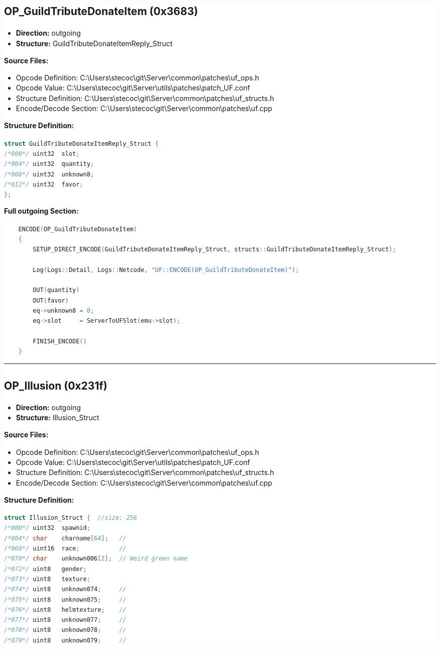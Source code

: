 
## OP_GuildTributeDonateItem (0x3683)
- **Direction:** outgoing
- **Structure:** GuildTributeDonateItemReply_Struct

**Source Files:**
- Opcode Definition: C:\Users\stecoc\git\Server\common\patches\uf_ops.h
- Opcode Value: C:\Users\stecoc\git\Server\utils\patches\patch_UF.conf
- Structure Definition: C:\Users\stecoc\git\Server\common\patches\uf_structs.h
- Encode/Decode Section: C:\Users\stecoc\git\Server\common\patches\uf.cpp

**Structure Definition:**
```cpp
struct GuildTributeDonateItemReply_Struct {
/*000*/ uint32	slot;
/*004*/ uint32	quantity;
/*008*/ uint32	unknown8;
/*012*/	uint32	favor;
};
```

**Full outgoing Section:**
```cpp
	ENCODE(OP_GuildTributeDonateItem)
	{
		SETUP_DIRECT_ENCODE(GuildTributeDonateItemReply_Struct, structs::GuildTributeDonateItemReply_Struct);

		Log(Logs::Detail, Logs::Netcode, "UF::ENCODE(OP_GuildTributeDonateItem)");

		OUT(quantity)
		OUT(favor)
		eq->unknown8 = 0;
		eq->slot     = ServerToUFSlot(emu->slot);

		FINISH_ENCODE()
	}
```

---

## OP_Illusion (0x231f)
- **Direction:** outgoing
- **Structure:** Illusion_Struct

**Source Files:**
- Opcode Definition: C:\Users\stecoc\git\Server\common\patches\uf_ops.h
- Opcode Value: C:\Users\stecoc\git\Server\utils\patches\patch_UF.conf
- Structure Definition: C:\Users\stecoc\git\Server\common\patches\uf_structs.h
- Encode/Decode Section: C:\Users\stecoc\git\Server\common\patches\uf.cpp

**Structure Definition:**
```cpp
struct Illusion_Struct {  //size: 256
/*000*/	uint32	spawnid;
/*004*/	char	charname[64];	//
/*068*/	uint16	race;			//
/*070*/	char	unknown006[2];	// Weird green name
/*072*/	uint8	gender;
/*073*/	uint8	texture;
/*074*/	uint8	unknown074;		//
/*075*/	uint8	unknown075;		//
/*076*/	uint8	helmtexture;	//
/*077*/	uint8	unknown077;		//
/*078*/	uint8	unknown078;		//
/*079*/	uint8	unknown079;		//
```